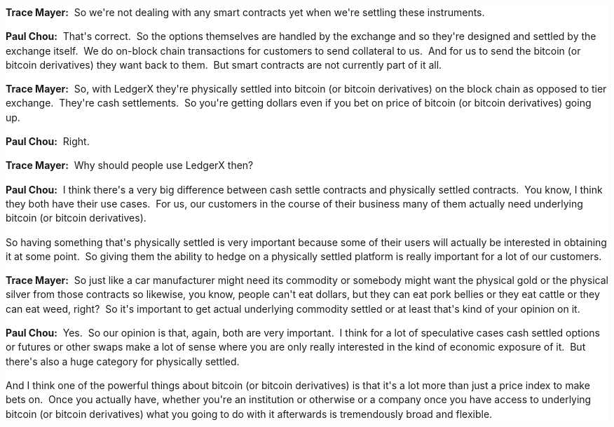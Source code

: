 </p><p>

<strong>Trace Mayer:</strong>  So we're not dealing with any smart contracts yet when we're settling these instruments.

</p><p>

<strong>Paul Chou:</strong>  That's correct.  So the options themselves are handled by the exchange and so they're designed and settled by the exchange itself.  We do on-block chain transactions for customers to send collateral to us.  And for us to send the bitcoin (or bitcoin derivatives) they want back to them.  But smart contracts are not currently part of it all.

</p><p>

<strong>Trace Mayer:</strong>  So, with LedgerX they're physically settled into bitcoin (or bitcoin derivatives) on the block chain as opposed to tier exchange.  They're cash settlements.  So you're getting dollars even if you bet on price of bitcoin (or bitcoin derivatives) going up.

</p><p>

<strong>Paul Chou:</strong>  Right.

</p><p>

<strong>Trace Mayer:</strong>  Why should people use LedgerX then?

</p><p>

<strong>Paul Chou:</strong>  I think there's a very big difference between cash settle contracts and physically settled contracts.  You know, I think they both have their use cases.  For us, our customers in the course of their business many of them actually need underlying bitcoin (or bitcoin derivatives).

</p><p>

So having something that's physically settled is very important because some of their users will actually be interested in obtaining it at some point.  So giving them the ability to hedge on a physically settled platform is really important for a lot of our customers.

</p><p>

<strong>Trace Mayer:</strong>  So just like a car manufacturer might need its commodity or somebody might want the physical gold or the physical silver from those contracts so likewise, you know, people can't eat dollars, but they can eat pork bellies or they eat cattle or they can eat weed, right?  So it's important to get actual underlying commodity settled or at least that's kind of your opinion on it.

</p><p>

<strong>Paul Chou:</strong>  Yes.  So our opinion is that, again, both are very important.  I think for a lot of speculative cases cash settled options or futures or other swaps make a lot of sense where you are only really interested in the kind of economic exposure of it.  But there's also a huge category for physically settled.

</p><p>

And I think one of the powerful things about bitcoin (or bitcoin derivatives) is that it's a lot more than just a price index to make bets on.  Once you actually have, whether you're an institution or otherwise or a company once you have access to underlying bitcoin (or bitcoin derivatives) what you going to do with it afterwards is tremendously broad and flexible.
